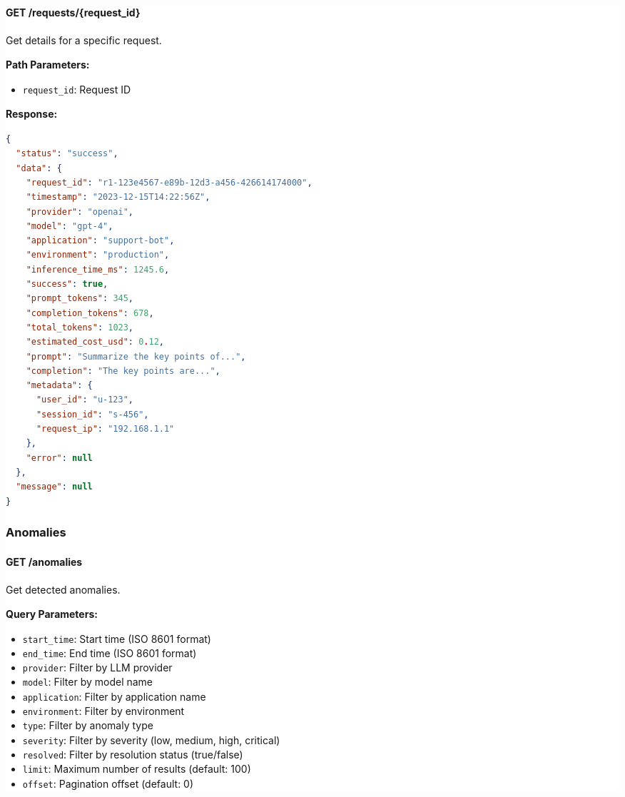 ```json
```

#### GET /requests/{request_id}

Get details for a specific request.

**Path Parameters:**

- `request_id`: Request ID

**Response:**

```json
{
  "status": "success",
  "data": {
    "request_id": "r1-123e4567-e89b-12d3-a456-426614174000",
    "timestamp": "2023-12-15T14:22:56Z",
    "provider": "openai",
    "model": "gpt-4",
    "application": "support-bot",
    "environment": "production",
    "inference_time_ms": 1245.6,
    "success": true,
    "prompt_tokens": 345,
    "completion_tokens": 678,
    "total_tokens": 1023,
    "estimated_cost_usd": 0.12,
    "prompt": "Summarize the key points of...",
    "completion": "The key points are...",
    "metadata": {
      "user_id": "u-123",
      "session_id": "s-456",
      "request_ip": "192.168.1.1"
    },
    "error": null
  },
  "message": null
}
```

### Anomalies

#### GET /anomalies

Get detected anomalies.

**Query Parameters:**

- `start_time`: Start time (ISO 8601 format)
- `end_time`: End time (ISO 8601 format)
- `provider`: Filter by LLM provider
- `model`: Filter by model name
- `application`: Filter by application name
- `environment`: Filter by environment
- `type`: Filter by anomaly type
- `severity`: Filter by severity (low, medium, high, critical)
- `resolved`: Filter by resolution status (true/false)
- `limit`: Maximum number of results (default: 100)
- `offset`: Pagination offset (default: 0)
